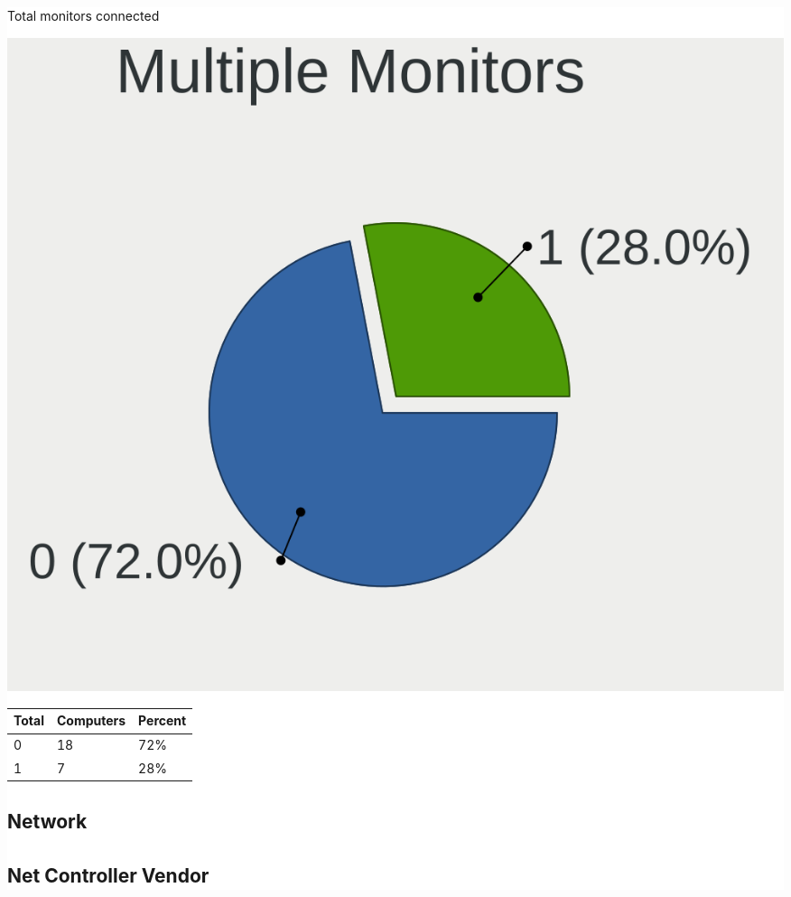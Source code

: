 Total monitors connected

![Multiple Monitors](./All/images/pie_chart_bsd/mon_total.svg)


| Total | Computers | Percent |
|-------|-----------|---------|
| 0     | 18        | 72%     |
| 1     | 7         | 28%     |

Network
-------

Net Controller Vendor
---------------------
